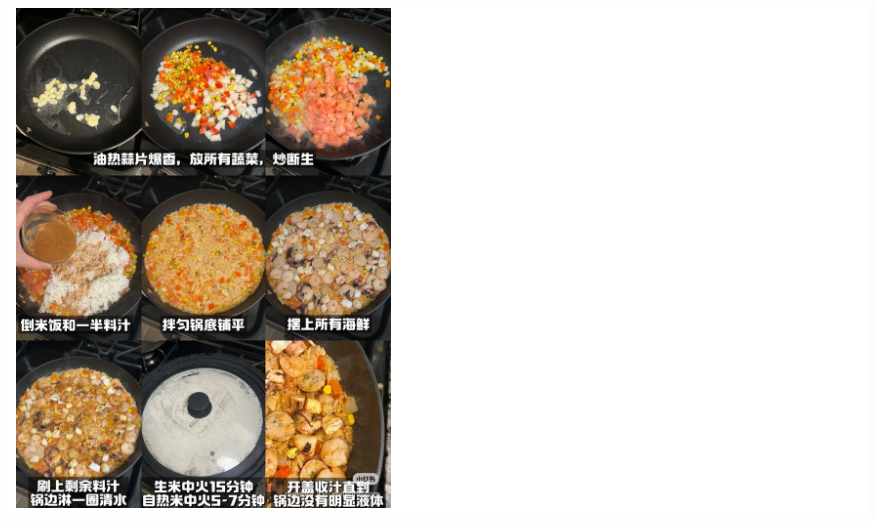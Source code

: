   <img src="https://github.com/gpuwangge/Miscellaneous/blob/main/images/seafood4.jpg" alt="alt text" width="390" height="500">  
</p> 
